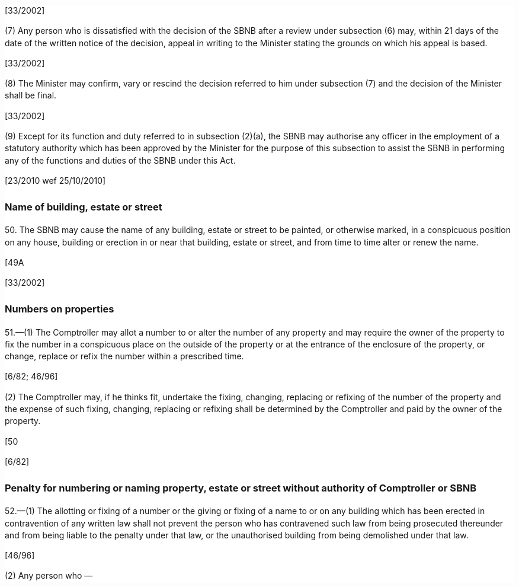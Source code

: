 [33/2002]

(7) Any person who is dissatisfied with the decision of the SBNB after a review under subsection (6) may, within 21 days of the date of the written notice of the decision, appeal in writing to the Minister stating the grounds on which his appeal is based.

[33/2002]

(8) The Minister may confirm, vary or rescind the decision referred to him under subsection (7) and the decision of the Minister shall be final.

[33/2002]

(9) Except for its function and duty referred to in subsection (2)(a), the SBNB may authorise any officer in the employment of a statutory authority which has been approved by the Minister for the purpose of this subsection to assist the SBNB in performing any of the functions and duties of the SBNB under this Act.

[23/2010 wef 25/10/2010]

### Name of building, estate or street

50\. The SBNB may cause the name of any building, estate or street to be painted, or otherwise marked, in a conspicuous position on any house, building or erection in or near that building, estate or street, and from time to time alter or renew the name.

[49A

[33/2002]

### Numbers on properties

51\.—(1) The Comptroller may allot a number to or alter the number of any property and may require the owner of the property to fix the number in a conspicuous place on the outside of the property or at the entrance of the enclosure of the property, or change, replace or refix the number within a prescribed time.

[6/82; 46/96]

(2) The Comptroller may, if he thinks fit, undertake the fixing, changing, replacing or refixing of the number of the property and the expense of such fixing, changing, replacing or refixing shall be determined by the Comptroller and paid by the owner of the property.

[50

[6/82]

### Penalty for numbering or naming property, estate or street without authority of Comptroller or SBNB

52\.—(1) The allotting or fixing of a number or the giving or fixing of a name to or on any building which has been erected in contravention of any written law shall not prevent the person who has contravened such law from being prosecuted thereunder and from being liable to the penalty under that law, or the unauthorised building from being demolished under that law.

[46/96]

(2) Any person who —
